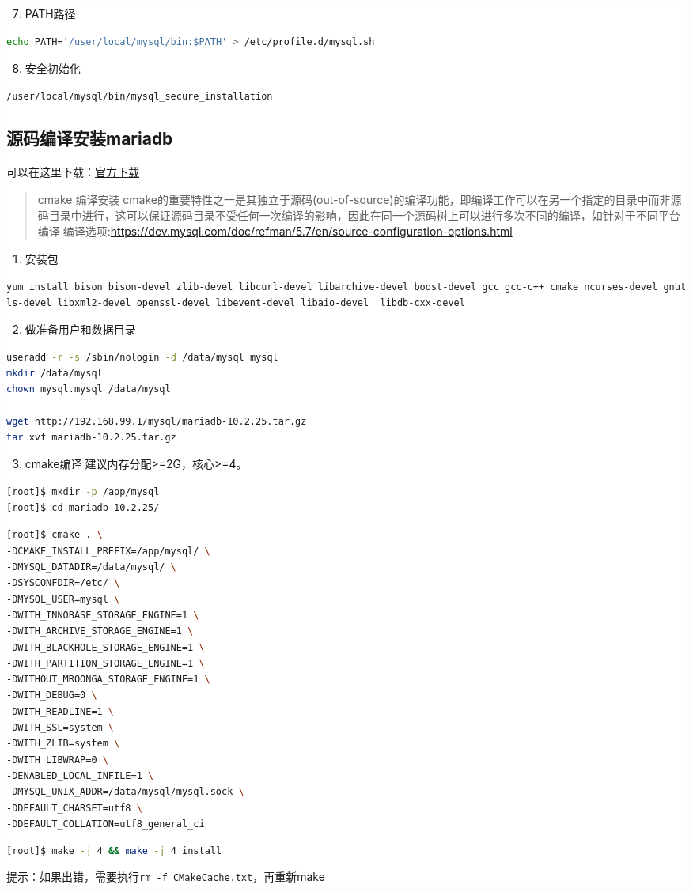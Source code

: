 7. PATH路径
```bash
echo PATH='/user/local/mysql/bin:$PATH' > /etc/profile.d/mysql.sh
```

8. 安全初始化
```bash
/user/local/mysql/bin/mysql_secure_installation
```




## 源码编译安装mariadb
可以在这里下载：[官方下载](https://downloads.mariadb.org/interstitial/mariadb-10.3.16/source/mariadb-10.3.16.tar.gz/from/http%3A//mirrors.accretive-networks.net/mariadb/)
>cmake 编译安装
cmake的重要特性之一是其独立于源码(out-of-source)的编译功能，即编译工作可以在另一个指定的目录中而非源码目录中进行，这可以保证源码目录不受任何一次编译的影响，因此在同一个源码树上可以进行多次不同的编译，如针对于不同平台编译
编译选项:https://dev.mysql.com/doc/refman/5.7/en/source-configuration-options.html

1. 安装包
```bash
yum install bison bison-devel zlib-devel libcurl-devel libarchive-devel boost-devel gcc gcc-c++ cmake ncurses-devel gnutls-devel libxml2-devel openssl-devel libevent-devel libaio-devel  libdb-cxx-devel
```
2. 做准备用户和数据目录
```bash
useradd -r -s /sbin/nologin -d /data/mysql mysql
mkdir /data/mysql
chown mysql.mysql /data/mysql

wget http://192.168.99.1/mysql/mariadb-10.2.25.tar.gz
tar xvf mariadb-10.2.25.tar.gz
```


3. cmake编译
建议内存分配>=2G，核心>=4。
```bash
[root]$ mkdir -p /app/mysql
[root]$ cd mariadb-10.2.25/
```
```bash
[root]$ cmake . \
-DCMAKE_INSTALL_PREFIX=/app/mysql/ \
-DMYSQL_DATADIR=/data/mysql/ \
-DSYSCONFDIR=/etc/ \
-DMYSQL_USER=mysql \
-DWITH_INNOBASE_STORAGE_ENGINE=1 \
-DWITH_ARCHIVE_STORAGE_ENGINE=1 \
-DWITH_BLACKHOLE_STORAGE_ENGINE=1 \
-DWITH_PARTITION_STORAGE_ENGINE=1 \
-DWITHOUT_MROONGA_STORAGE_ENGINE=1 \
-DWITH_DEBUG=0 \
-DWITH_READLINE=1 \
-DWITH_SSL=system \
-DWITH_ZLIB=system \
-DWITH_LIBWRAP=0 \
-DENABLED_LOCAL_INFILE=1 \
-DMYSQL_UNIX_ADDR=/data/mysql/mysql.sock \
-DDEFAULT_CHARSET=utf8 \
-DDEFAULT_COLLATION=utf8_general_ci
```
```bash
[root]$ make -j 4 && make -j 4 install
```
提示：如果出错，需要执行`rm -f CMakeCache.txt`，再重新make